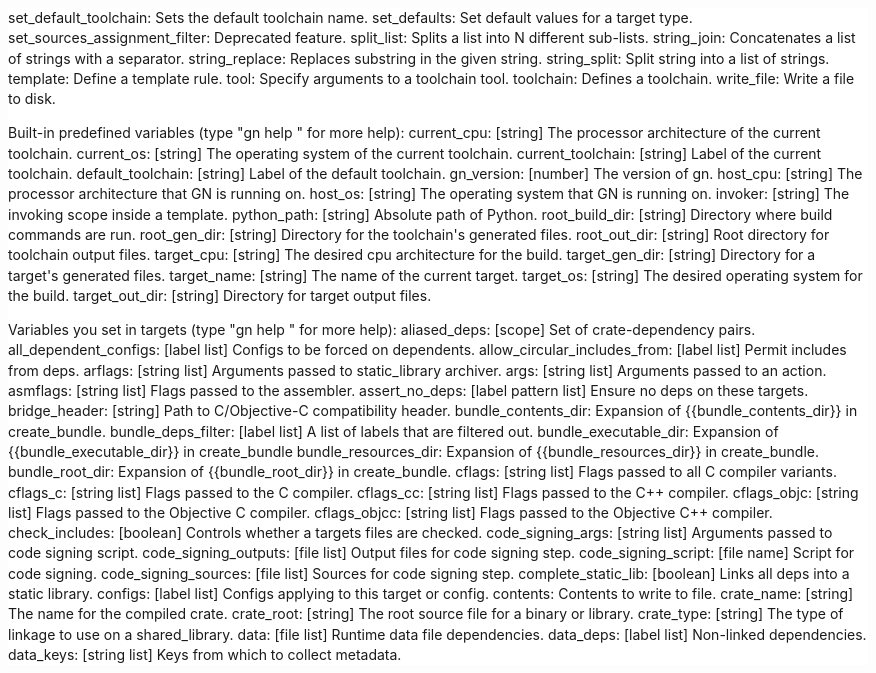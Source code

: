   set_default_toolchain: Sets the default toolchain name.
  set_defaults: Set default values for a target type.
  set_sources_assignment_filter: Deprecated feature.
  split_list: Splits a list into N different sub-lists.
  string_join: Concatenates a list of strings with a separator.
  string_replace: Replaces substring in the given string.
  string_split: Split string into a list of strings.
  template: Define a template rule.
  tool: Specify arguments to a toolchain tool.
  toolchain: Defines a toolchain.
  write_file: Write a file to disk.

Built-in predefined variables (type "gn help <variable>" for more help):
  current_cpu: [string] The processor architecture of the current toolchain.
  current_os: [string] The operating system of the current toolchain.
  current_toolchain: [string] Label of the current toolchain.
  default_toolchain: [string] Label of the default toolchain.
  gn_version: [number] The version of gn.
  host_cpu: [string] The processor architecture that GN is running on.
  host_os: [string] The operating system that GN is running on.
  invoker: [string] The invoking scope inside a template.
  python_path: [string] Absolute path of Python.
  root_build_dir: [string] Directory where build commands are run.
  root_gen_dir: [string] Directory for the toolchain's generated files.
  root_out_dir: [string] Root directory for toolchain output files.
  target_cpu: [string] The desired cpu architecture for the build.
  target_gen_dir: [string] Directory for a target's generated files.
  target_name: [string] The name of the current target.
  target_os: [string] The desired operating system for the build.
  target_out_dir: [string] Directory for target output files.

Variables you set in targets (type "gn help <variable>" for more help):
  aliased_deps: [scope] Set of crate-dependency pairs.
  all_dependent_configs: [label list] Configs to be forced on dependents.
  allow_circular_includes_from: [label list] Permit includes from deps.
  arflags: [string list] Arguments passed to static_library archiver.
  args: [string list] Arguments passed to an action.
  asmflags: [string list] Flags passed to the assembler.
  assert_no_deps: [label pattern list] Ensure no deps on these targets.
  bridge_header: [string] Path to C/Objective-C compatibility header.
  bundle_contents_dir: Expansion of {{bundle_contents_dir}} in create_bundle.
  bundle_deps_filter: [label list] A list of labels that are filtered out.
  bundle_executable_dir: Expansion of {{bundle_executable_dir}} in create_bundle
  bundle_resources_dir: Expansion of {{bundle_resources_dir}} in create_bundle.
  bundle_root_dir: Expansion of {{bundle_root_dir}} in create_bundle.
  cflags: [string list] Flags passed to all C compiler variants.
  cflags_c: [string list] Flags passed to the C compiler.
  cflags_cc: [string list] Flags passed to the C++ compiler.
  cflags_objc: [string list] Flags passed to the Objective C compiler.
  cflags_objcc: [string list] Flags passed to the Objective C++ compiler.
  check_includes: [boolean] Controls whether a targets files are checked.
  code_signing_args: [string list] Arguments passed to code signing script.
  code_signing_outputs: [file list] Output files for code signing step.
  code_signing_script: [file name] Script for code signing.
  code_signing_sources: [file list] Sources for code signing step.
  complete_static_lib: [boolean] Links all deps into a static library.
  configs: [label list] Configs applying to this target or config.
  contents: Contents to write to file.
  crate_name: [string] The name for the compiled crate.
  crate_root: [string] The root source file for a binary or library.
  crate_type: [string] The type of linkage to use on a shared_library.
  data: [file list] Runtime data file dependencies.
  data_deps: [label list] Non-linked dependencies.
  data_keys: [string list] Keys from which to collect metadata.